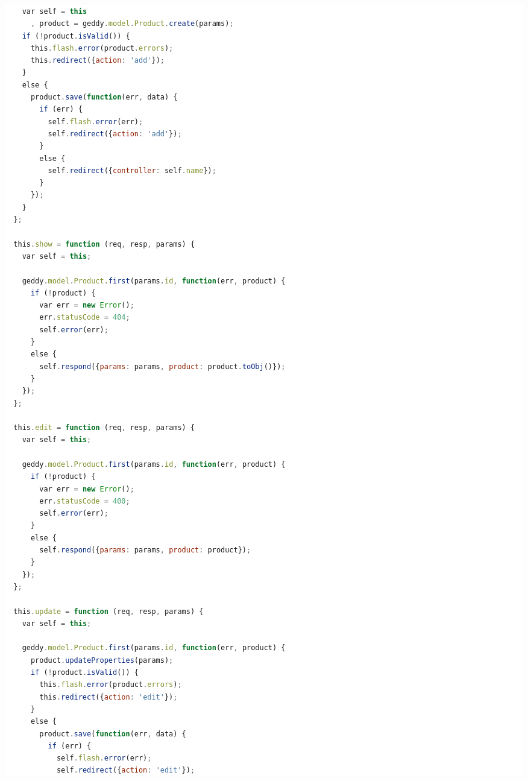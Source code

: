 ```js
    var self = this
      , product = geddy.model.Product.create(params);
    if (!product.isValid()) {
      this.flash.error(product.errors);
      this.redirect({action: 'add'});
    }
    else {
      product.save(function(err, data) {
        if (err) {
          self.flash.error(err);
          self.redirect({action: 'add'});
        }
        else {
          self.redirect({controller: self.name});
        }
      });
    }
  };

  this.show = function (req, resp, params) {
    var self = this;

    geddy.model.Product.first(params.id, function(err, product) {
      if (!product) {
        var err = new Error();
        err.statusCode = 404;
        self.error(err);
      }
      else {
        self.respond({params: params, product: product.toObj()});
      }
    });
  };

  this.edit = function (req, resp, params) {
    var self = this;

    geddy.model.Product.first(params.id, function(err, product) {
      if (!product) {
        var err = new Error();
        err.statusCode = 400;
        self.error(err);
      }
      else {
        self.respond({params: params, product: product});
      }
    });
  };

  this.update = function (req, resp, params) {
    var self = this;

    geddy.model.Product.first(params.id, function(err, product) {
      product.updateProperties(params);
      if (!product.isValid()) {
        this.flash.error(product.errors);
        this.redirect({action: 'edit'});
      }
      else {
        product.save(function(err, data) {
          if (err) {
            self.flash.error(err);
            self.redirect({action: 'edit'});
```